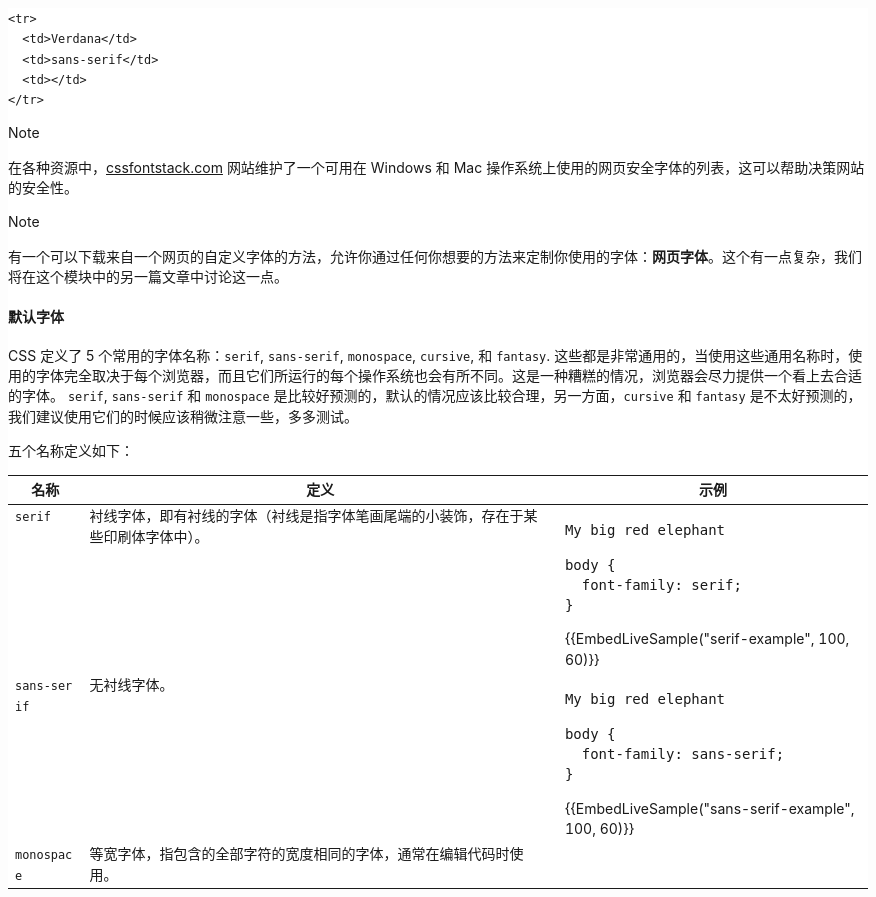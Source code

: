     <tr>
      <td>Verdana</td>
      <td>sans-serif</td>
      <td></td>
    </tr>
  </tbody>
</table>

> [!NOTE]
> 在各种资源中，[cssfontstack.com](http://www.cssfontstack.com/) 网站维护了一个可用在 Windows 和 Mac 操作系统上使用的网页安全字体的列表，这可以帮助决策网站的安全性。

> [!NOTE]
> 有一个可以下载来自一个网页的自定义字体的方法，允许你通过任何你想要的方法来定制你使用的字体：**网页字体**。这个有一点复杂，我们将在这个模块中的另一篇文章中讨论这一点。

#### 默认字体

CSS 定义了 5 个常用的字体名称：`serif`, `sans-serif`, `monospace`, `cursive`, 和 `fantasy`. 这些都是非常通用的，当使用这些通用名称时，使用的字体完全取决于每个浏览器，而且它们所运行的每个操作系统也会有所不同。这是一种糟糕的情况，浏览器会尽力提供一个看上去合适的字体。 `serif`, `sans-serif` 和 `monospace` 是比较好预测的，默认的情况应该比较合理，另一方面，`cursive` 和 `fantasy` 是不太好预测的，我们建议使用它们的时候应该稍微注意一些，多多测试。

五个名称定义如下：

<table class="standard-table no-markdown">
  <thead>
    <tr>
      <th scope="col">名称</th>
      <th scope="col">定义</th>
      <th scope="col">示例</th>
    </tr>
  </thead>
  <tbody>
    <tr>
      <td><code>serif</code></td>
      <td>
        衬线字体，即有衬线的字体（衬线是指字体笔画尾端的小装饰，存在于某些印刷体字体中）。
      </td>
      <td id="serif-example">
        <pre class="brush: html hidden">My big red elephant</pre>
        <pre class="brush: css hidden">
body {
  font-family: serif;
}</pre
        >
        {{EmbedLiveSample("serif-example", 100, 60)}}
      </td>
    </tr>
    <tr>
      <td><code>sans-serif</code></td>
      <td>
        无衬线字体。
      </td>
      <td id="sans-serif-example">
        <pre class="brush: html hidden">My big red elephant</pre>
        <pre class="brush: css hidden">
body {
  font-family: sans-serif;
}</pre
        >
        {{EmbedLiveSample("sans-serif-example", 100, 60)}}
      </td>
    </tr>
    <tr>
      <td><code>monospace</code></td>
      <td>
        等宽字体，指包含的全部字符的宽度相同的字体，通常在编辑代码时使用。